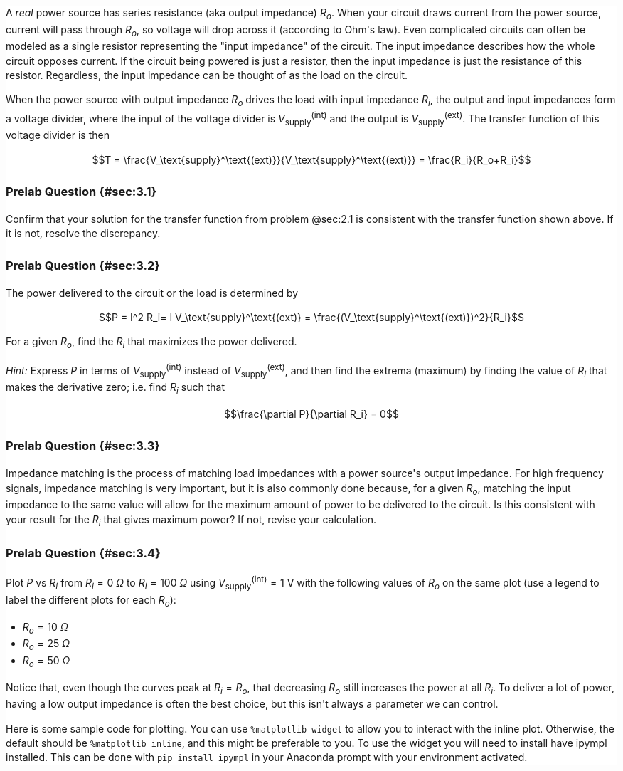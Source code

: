 A *real* power source has series resistance (aka output impedance) $R_o$. When your circuit draws current from the power source, current will pass through $R_o$, so voltage will drop across it (according to Ohm's law). Even complicated circuits can often be modeled as a single resistor representing the "input impedance" of the circuit. The input impedance describes how the whole circuit opposes current. If the circuit being powered is just a resistor, then the input impedance is just the resistance of this resistor. Regardless, the input impedance can be thought of as the load on the circuit.

When the power source with output impedance $R_o$ drives the load with input impedance $R_i$, the output and input impedances form a voltage divider, where the input of the voltage divider is $V_\text{supply}^\text{(int)}$ and the output is $V_\text{supply}^\text{(ext)}$. The transfer function of this voltage divider is then

$$T = \frac{V_\text{supply}^\text{(ext)}}{V_\text{supply}^\text{(ext)}} = \frac{R_i}{R_o+R_i}$$

### Prelab Question {#sec:3.1}

Confirm that your solution for the transfer function from problem @sec:2.1 is consistent with the transfer function shown above. If it is not, resolve the discrepancy.

### Prelab Question {#sec:3.2}

The power delivered to the circuit or the load is determined by

$$P = I^2 R_i= I V_\text{supply}^\text{(ext)} = \frac{(V_\text{supply}^\text{(ext)})^2}{R_i}$$

For a given $R_o$, find the $R_i$ that maximizes the power delivered.

*Hint:* Express $P$ in terms of $V_\text{supply}^\text{(int)}$ instead of $V_\text{supply}^\text{(ext)}$, and then find the extrema (maximum) by finding the value of $R_i$ that makes the derivative zero; i.e. find $R_i$ such that

$$\frac{\partial P}{\partial R_i} = 0$$

### Prelab Question {#sec:3.3}

Impedance matching is the process of matching load impedances with a power source's output impedance. For high frequency signals, impedance matching is very important, but it is also commonly done because, for a given $R_o$, matching the input impedance to the same value will allow for the maximum amount of power to be delivered to the circuit. Is this consistent with your result for the $R_i$ that gives maximum power? If not, revise your calculation. 

### Prelab Question {#sec:3.4}

Plot $P$ vs $R_i$ from $R_i=0\ \Omega$ to $R_i=100\ \Omega$ using $V_\text{supply}^\text{(int)}=1\text{ V}$ with the following values of $R_o$ on the same plot (use a legend to label the different plots for each $R_o$):

-  $R_o = 10\ \Omega$
-  $R_o = 25\ \Omega$
-  $R_o = 50\ \Omega$

Notice that, even though the curves peak at $R_i=R_o$, that decreasing $R_o$ still increases the power at all $R_i$. To deliver a lot of power, having a low output impedance is often the best choice, but this isn't always a parameter we can control.

Here is some sample code for plotting. You can use `%matplotlib widget` to allow you to interact with the inline plot. Otherwise, the default should be `%matplotlib inline`, and this might be preferable to you. To use the widget you will need to install have [ipympl](https://matplotlib.org/ipympl/) installed. This can be done with `pip install ipympl` in your Anaconda prompt with your environment activated.
